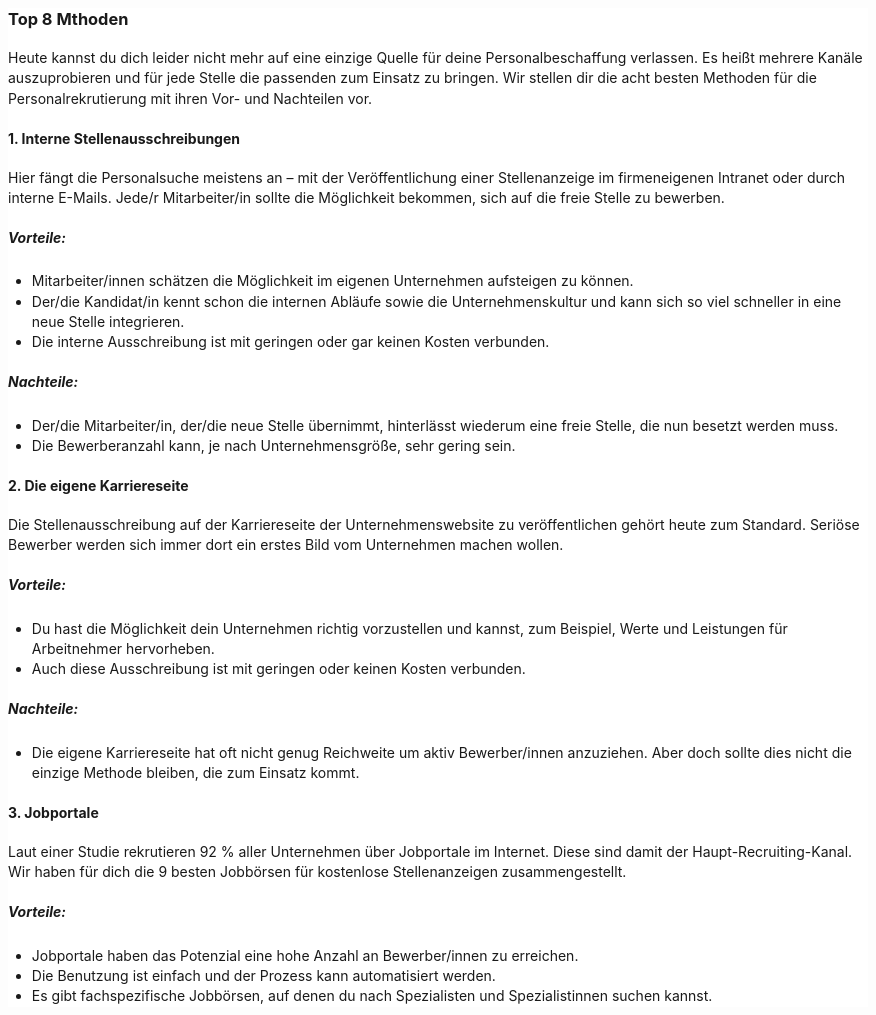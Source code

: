 ### Top 8 Mthoden

Heute kannst du dich leider nicht mehr auf eine einzige Quelle für deine Personalbeschaffung verlassen. Es heißt mehrere Kanäle auszuprobieren und für jede Stelle die passenden zum Einsatz zu bringen. Wir stellen dir die acht besten Methoden für die Personalrekrutierung mit ihren Vor- und Nachteilen vor.

#### 1. Interne Stellenausschreibungen

Hier fängt die Personalsuche meistens an – mit der Veröffentlichung einer Stellenanzeige im firmeneigenen Intranet oder durch interne E-Mails. Jede/r Mitarbeiter/in sollte die Möglichkeit bekommen, sich auf die freie Stelle zu bewerben.

##### Vorteile:

- Mitarbeiter/innen schätzen die Möglichkeit im eigenen Unternehmen aufsteigen zu können.
- Der/die Kandidat/in kennt schon die internen Abläufe sowie die Unternehmenskultur und kann sich so viel schneller in eine neue Stelle integrieren.
- Die interne Ausschreibung ist mit geringen oder gar keinen Kosten verbunden.

##### Nachteile:

- Der/die Mitarbeiter/in, der/die neue Stelle übernimmt, hinterlässt wiederum eine freie Stelle, die nun besetzt werden muss.
- Die Bewerberanzahl kann, je nach Unternehmensgröße, sehr gering sein.

#### 2. Die eigene Karriereseite

Die Stellenausschreibung auf der Karriereseite der Unternehmenswebsite zu veröffentlichen gehört heute zum Standard. Seriöse Bewerber werden sich immer dort ein erstes Bild vom Unternehmen machen wollen.

##### Vorteile:

- Du hast die Möglichkeit dein Unternehmen richtig vorzustellen und kannst, zum Beispiel, Werte und Leistungen für Arbeitnehmer hervorheben.
- Auch diese Ausschreibung ist mit geringen oder keinen Kosten verbunden.

##### Nachteile:

- Die eigene Karriereseite hat oft nicht genug Reichweite um aktiv Bewerber/innen anzuziehen. Aber doch sollte dies nicht die einzige Methode bleiben, die zum Einsatz kommt.

#### 3. Jobportale

Laut einer Studie rekrutieren 92 % aller Unternehmen über Jobportale im Internet. Diese sind damit der Haupt-Recruiting-Kanal. Wir haben für dich die 9 besten Jobbörsen für kostenlose Stellenanzeigen zusammengestellt.

##### Vorteile:

- Jobportale haben das Potenzial eine hohe Anzahl an Bewerber/innen zu erreichen.
- Die Benutzung ist einfach und der Prozess kann automatisiert werden.
- Es gibt fachspezifische Jobbörsen, auf denen du nach Spezialisten und Spezialistinnen suchen kannst.

